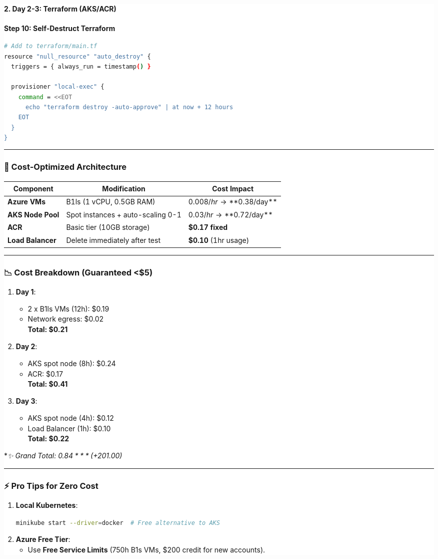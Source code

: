 #### **2. Day 2-3: Terraform (AKS/ACR)**
**Step 10: Self-Destruct Terraform**  
```bash
# Add to terraform/main.tf
resource "null_resource" "auto_destroy" {
  triggers = { always_run = timestamp() }

  provisioner "local-exec" {
    command = <<EOT
      echo "terraform destroy -auto-approve" | at now + 12 hours
    EOT
  }
}
```

---

### **🔧 Cost-Optimized Architecture**
| **Component**       | **Modification**                | **Cost Impact** |
|---------------------|---------------------------------|-----------------|
| **Azure VMs**       | B1ls (1 vCPU, 0.5GB RAM)        | $0.008/hr → **$0.38/day** |
| **AKS Node Pool**   | Spot instances + auto-scaling 0-1 | $0.03/hr → **$0.72/day** |
| **ACR**             | Basic tier (10GB storage)       | **$0.17 fixed** |
| **Load Balancer**   | Delete immediately after test   | **$0.10** (1hr usage) |

---

### **📉 Cost Breakdown (Guaranteed <$5)**
1. **Day 1**:  
   - 2 x B1ls VMs (12h): $0.19  
   - Network egress: $0.02  
   **Total: $0.21**

2. **Day 2**:  
   - AKS spot node (8h): $0.24  
   - ACR: $0.17  
   **Total: $0.41**

3. **Day 3**:  
   - AKS spot node (4h): $0.12  
   - Load Balancer (1h): $0.10  
   **Total: $0.22**

**✨ Grand Total: $0.84** *(+20% buffer = ~$1.00)*  

---

### **⚡ Pro Tips for Zero Cost**
1. **Local Kubernetes**:  
   ```bash
   minikube start --driver=docker  # Free alternative to AKS
   ```
2. **Azure Free Tier**:  
   - Use **Free Service Limits** (750h B1s VMs, $200 credit for new accounts).
